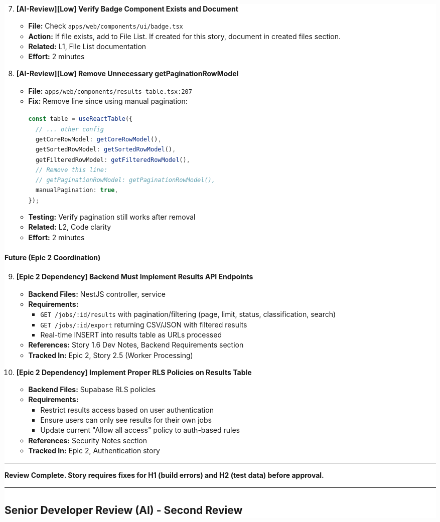 7. **[AI-Review][Low] Verify Badge Component Exists and Document**
   - **File:** Check `apps/web/components/ui/badge.tsx`
   - **Action:** If file exists, add to File List. If created for this story, document in created files section.
   - **Related:** L1, File List documentation
   - **Effort:** 2 minutes

8. **[AI-Review][Low] Remove Unnecessary getPaginationRowModel**
   - **File:** `apps/web/components/results-table.tsx:207`
   - **Fix:** Remove line since using manual pagination:
     ```typescript
     const table = useReactTable({
       // ... other config
       getCoreRowModel: getCoreRowModel(),
       getSortedRowModel: getSortedRowModel(),
       getFilteredRowModel: getFilteredRowModel(),
       // Remove this line:
       // getPaginationRowModel: getPaginationRowModel(),
       manualPagination: true,
     });
     ```
   - **Testing:** Verify pagination still works after removal
   - **Related:** L2, Code clarity
   - **Effort:** 2 minutes

#### Future (Epic 2 Coordination)

9. **[Epic 2 Dependency] Backend Must Implement Results API Endpoints**
   - **Backend Files:** NestJS controller, service
   - **Requirements:**
     - `GET /jobs/:id/results` with pagination/filtering (page, limit, status, classification, search)
     - `GET /jobs/:id/export` returning CSV/JSON with filtered results
     - Real-time INSERT into results table as URLs processed
   - **References:** Story 1.6 Dev Notes, Backend Requirements section
   - **Tracked In:** Epic 2, Story 2.5 (Worker Processing)

10. **[Epic 2 Dependency] Implement Proper RLS Policies on Results Table**
    - **Backend Files:** Supabase RLS policies
    - **Requirements:**
      - Restrict results access based on user authentication
      - Ensure users can only see results for their own jobs
      - Update current "Allow all access" policy to auth-based rules
    - **References:** Security Notes section
    - **Tracked In:** Epic 2, Authentication story

---

**Review Complete. Story requires fixes for H1 (build errors) and H2 (test data) before approval.**

---

## Senior Developer Review (AI) - Second Review
